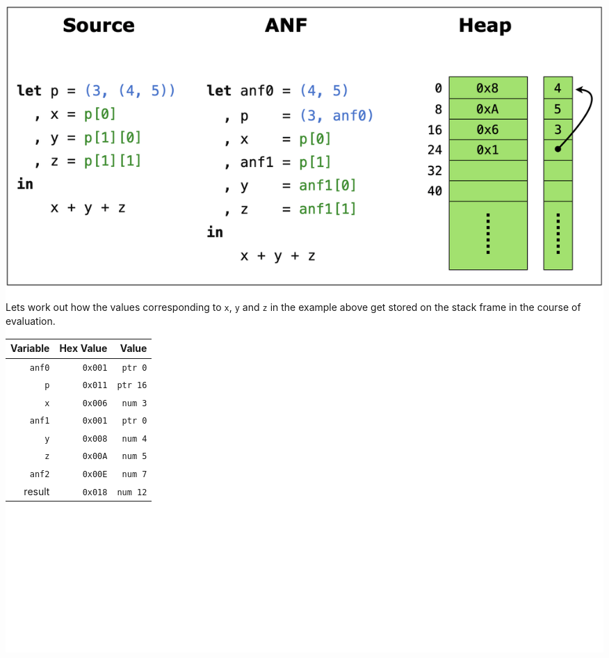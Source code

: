 ![Allocating Pairs on the Heap](/static/img/example-pair-heap.png)

Lets work out how the values corresponding to `x`, `y`
and `z` in the example above get stored on the stack
frame in the course of evaluation.

| Variable |   Hex Value | Value    |   
|---------:|------------:| --------:|
| `anf0`   | `0x001`     | `ptr 0`  |
|    `p`   | `0x011`     | `ptr 16` |
|    `x`   | `0x006`     | `num 3`  |
| `anf1`   | `0x001`     | `ptr 0`  |
|    `y`   | `0x008`     | `num 4`  |
|    `z`   | `0x00A`     | `num 5`  |
| `anf2`   | `0x00E`     | `num 7`  |  
| result   | `0x018`     | `num 12` |

<br>
<br>
<br>
<br>
<br>
<br>
<br>
<br>
<br>
<br>
